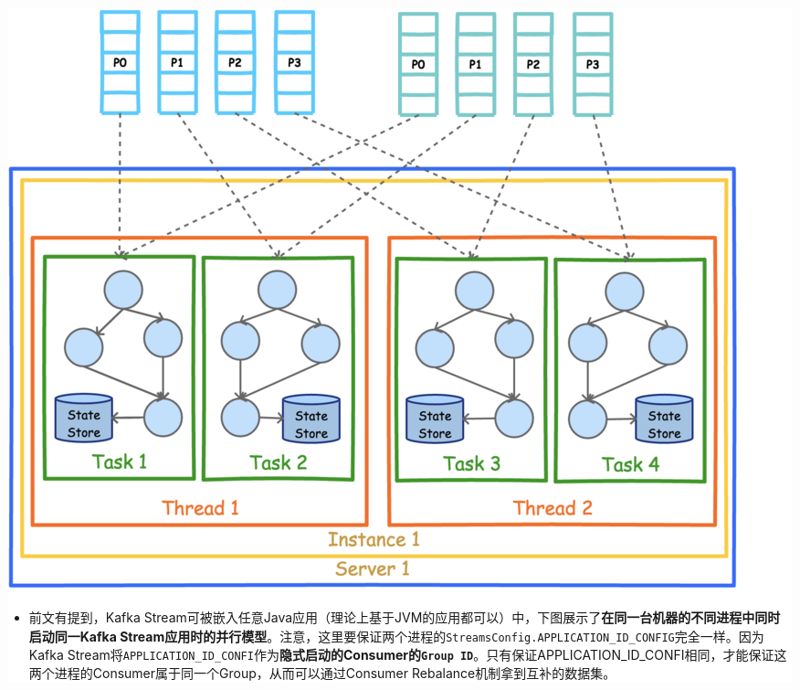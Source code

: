   ![parallel_one_Thread](./kafka_stream/parallel_multi_thread.png)



- 前文有提到，Kafka Stream可被嵌入任意Java应用（理论上基于JVM的应用都可以）中，下图展示了**在同一台机器的不同进程中同时启动同一Kafka Stream应用时的并行模型**。注意，这里要保证两个进程的`StreamsConfig.APPLICATION_ID_CONFIG`完全一样。因为Kafka Stream将`APPLICATION_ID_CONFI`作为**隐式启动的Consumer的`Group ID`**。只有保证APPLICATION_ID_CONFI相同，才能保证这两个进程的Consumer属于同一个Group，从而可以通过Consumer Rebalance机制拿到互补的数据集。
